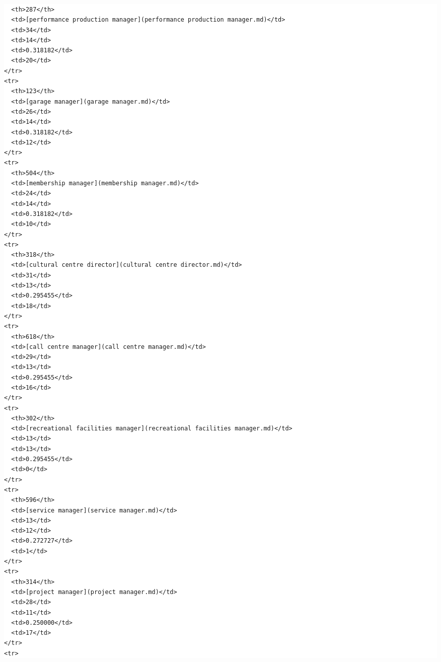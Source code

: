       <th>287</th>
      <td>[performance production manager](performance production manager.md)</td>
      <td>34</td>
      <td>14</td>
      <td>0.318182</td>
      <td>20</td>
    </tr>
    <tr>
      <th>123</th>
      <td>[garage manager](garage manager.md)</td>
      <td>26</td>
      <td>14</td>
      <td>0.318182</td>
      <td>12</td>
    </tr>
    <tr>
      <th>504</th>
      <td>[membership manager](membership manager.md)</td>
      <td>24</td>
      <td>14</td>
      <td>0.318182</td>
      <td>10</td>
    </tr>
    <tr>
      <th>318</th>
      <td>[cultural centre director](cultural centre director.md)</td>
      <td>31</td>
      <td>13</td>
      <td>0.295455</td>
      <td>18</td>
    </tr>
    <tr>
      <th>618</th>
      <td>[call centre manager](call centre manager.md)</td>
      <td>29</td>
      <td>13</td>
      <td>0.295455</td>
      <td>16</td>
    </tr>
    <tr>
      <th>302</th>
      <td>[recreational facilities manager](recreational facilities manager.md)</td>
      <td>13</td>
      <td>13</td>
      <td>0.295455</td>
      <td>0</td>
    </tr>
    <tr>
      <th>596</th>
      <td>[service manager](service manager.md)</td>
      <td>13</td>
      <td>12</td>
      <td>0.272727</td>
      <td>1</td>
    </tr>
    <tr>
      <th>314</th>
      <td>[project manager](project manager.md)</td>
      <td>28</td>
      <td>11</td>
      <td>0.250000</td>
      <td>17</td>
    </tr>
    <tr>